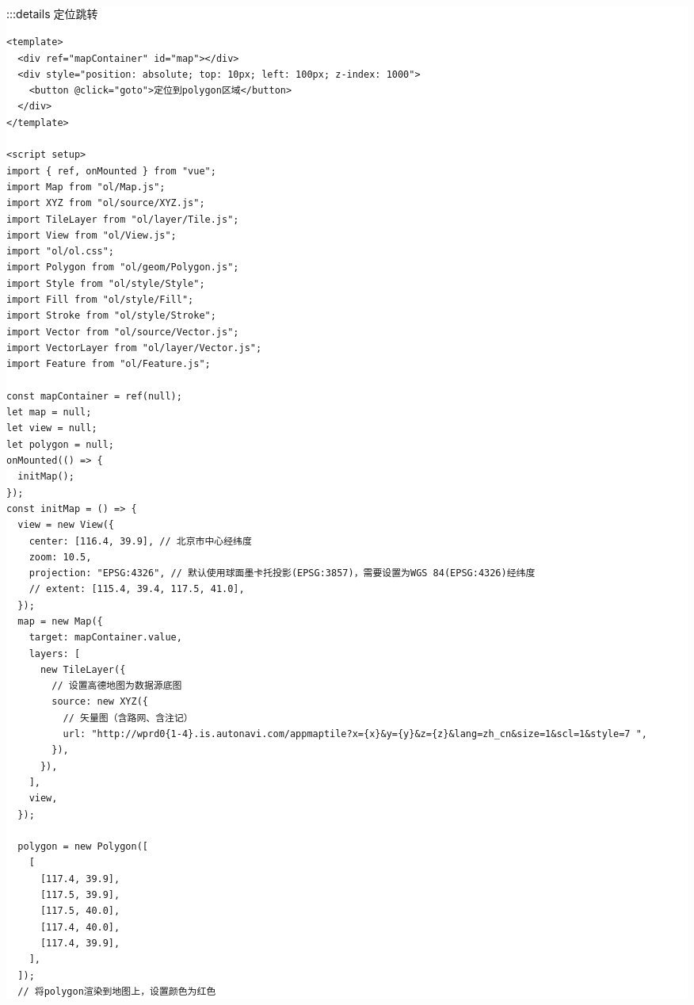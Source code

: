 :::details 定位跳转

```vue
<template>
  <div ref="mapContainer" id="map"></div>
  <div style="position: absolute; top: 10px; left: 100px; z-index: 1000">
    <button @click="goto">定位到polygon区域</button>
  </div>
</template>

<script setup>
import { ref, onMounted } from "vue";
import Map from "ol/Map.js";
import XYZ from "ol/source/XYZ.js";
import TileLayer from "ol/layer/Tile.js";
import View from "ol/View.js";
import "ol/ol.css";
import Polygon from "ol/geom/Polygon.js";
import Style from "ol/style/Style";
import Fill from "ol/style/Fill";
import Stroke from "ol/style/Stroke";
import Vector from "ol/source/Vector.js";
import VectorLayer from "ol/layer/Vector.js";
import Feature from "ol/Feature.js";

const mapContainer = ref(null);
let map = null;
let view = null;
let polygon = null;
onMounted(() => {
  initMap();
});
const initMap = () => {
  view = new View({
    center: [116.4, 39.9], // 北京市中心经纬度
    zoom: 10.5,
    projection: "EPSG:4326", // 默认使用球面墨卡托投影(EPSG:3857)，需要设置为WGS 84(EPSG:4326)经纬度
    // extent: [115.4, 39.4, 117.5, 41.0],
  });
  map = new Map({
    target: mapContainer.value,
    layers: [
      new TileLayer({
        // 设置高德地图为数据源底图
        source: new XYZ({
          // 矢量图（含路网、含注记）
          url: "http://wprd0{1-4}.is.autonavi.com/appmaptile?x={x}&y={y}&z={z}&lang=zh_cn&size=1&scl=1&style=7 ",
        }),
      }),
    ],
    view,
  });

  polygon = new Polygon([
    [
      [117.4, 39.9],
      [117.5, 39.9],
      [117.5, 40.0],
      [117.4, 40.0],
      [117.4, 39.9],
    ],
  ]);
  // 将polygon渲染到地图上，设置颜色为红色
```